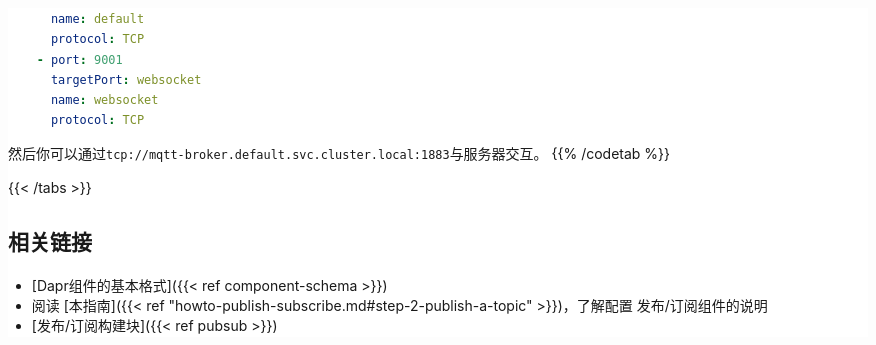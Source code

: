 ```yaml
      name: default
      protocol: TCP
    - port: 9001
      targetPort: websocket
      name: websocket
      protocol: TCP
```

然后你可以通过`tcp://mqtt-broker.default.svc.cluster.local:1883`与服务器交互。
{{% /codetab %}}

{{< /tabs >}}

## 相关链接

- [Dapr组件的基本格式]({{< ref component-schema >}})
- 阅读 [本指南]({{< ref "howto-publish-subscribe.md#step-2-publish-a-topic" >}})，了解配置 发布/订阅组件的说明
- [发布/订阅构建块]({{< ref pubsub >}})
